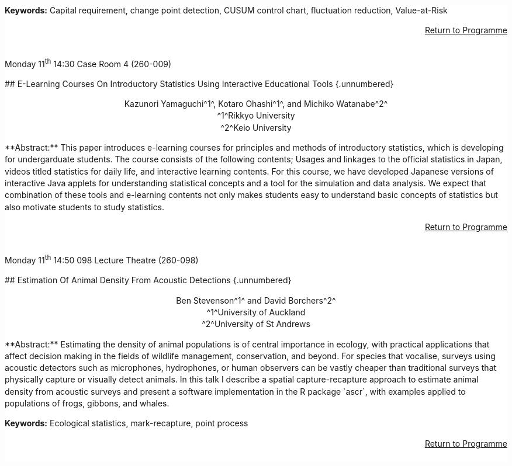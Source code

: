 <span>**Keywords:**</span> Capital requirement, change point detection,
CUSUM control chart, fluctuation reduction, Value-at-Risk
<p style = "text-align: right">
<a href = "programme-at-a-glance.html#Monday-tbl">Return to Programme</a><br/><br/></p>


<p class="pagebreak"></p>
<div id = "talk_204"><p class="contribBanner">Monday 11<sup>th</sup> 14:30 Case Room 4 (260-009)</p></div>
## E-Learning Courses On Introductory Statistics Using Interactive Educational Tools {.unnumbered}
<p style="text-align:center">
Kazunori Yamaguchi^1^, Kotaro Ohashi^1^, and Michiko Watanabe^2^<br />
^1^Rikkyo University<br />
^2^Keio University<br />
</p>
<span>**Abstract:**</span> This paper introduces e-learning courses for principles and methods of introductory statistics, which is developing for undergarduate students. The course consists of the following contents; Usages and linkages to the official statistics in Japan, videos titled statistics for daily life, and interactive learning contents. For this course, we have developed Japanese versions of interactive Java applets for understanding statistical concepts and a tool for the simulation and data analysis. We expect that combination of these tools and e-learning contents not only makes students easy to understand basic concepts of statistics but also motivate students to study statistics.
<p style = "text-align: right">
<a href = "programme-at-a-glance.html#Monday-tbl">Return to Programme</a><br/><br/></p>


<p class="pagebreak"></p>
<div id = "talk_061"><p class="contribBanner">Monday 11<sup>th</sup> 14:50 098 Lecture Theatre (260-098)</p></div>
## Estimation Of Animal Density From Acoustic Detections {.unnumbered}
<p style="text-align:center">
Ben Stevenson^1^ and David Borchers^2^<br />
^1^University of Auckland<br />
^2^University of St Andrews<br />
</p>
<span>**Abstract:**</span> Estimating the density of animal populations
is of central importance in ecology, with practical applications that
affect decision making in the fields of wildlife management,
conservation, and beyond. For species that vocalise, surveys using
acoustic detectors such as microphones, hydrophones, or human observers
can be vastly cheaper than traditional surveys that physically capture
or visually detect animals. In this talk I describe a spatial
capture-recapture approach to estimate animal density from acoustic
surveys and present a software implementation in the R package `ascr`,
with examples applied to populations of frogs, gibbons, and whales.

<span>**Keywords:**</span> Ecological statistics, mark-recapture, point
process
<p style = "text-align: right">
<a href = "programme-at-a-glance.html#Monday-tbl">Return to Programme</a><br/><br/></p>
